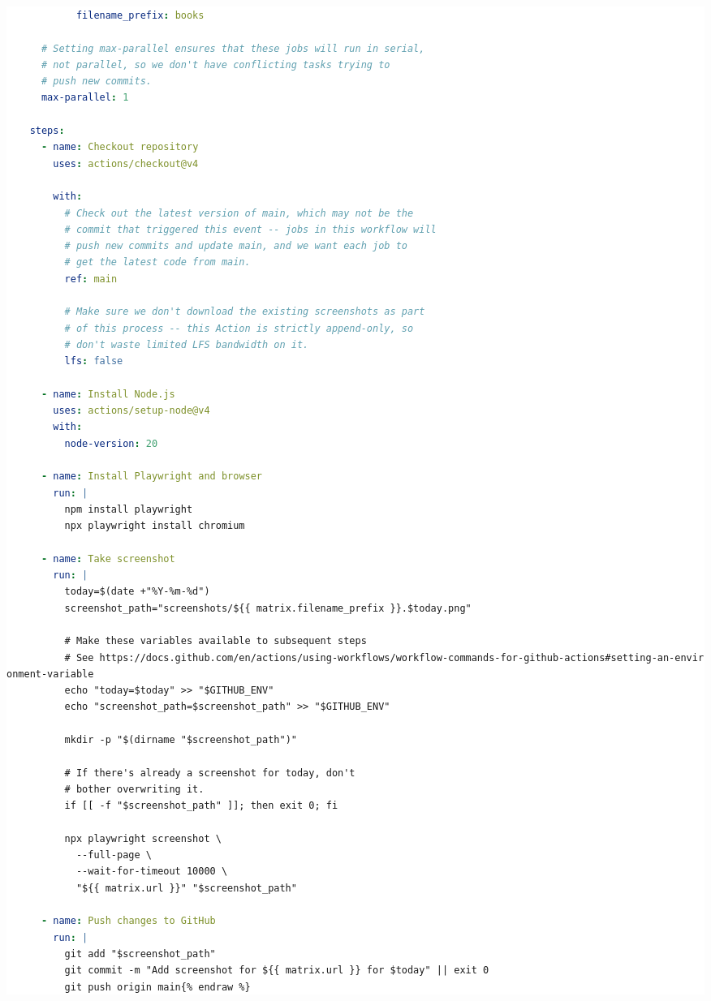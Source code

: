 ```yaml
            filename_prefix: books

      # Setting max-parallel ensures that these jobs will run in serial,
      # not parallel, so we don't have conflicting tasks trying to
      # push new commits.
      max-parallel: 1

    steps:
      - name: Checkout repository
        uses: actions/checkout@v4

        with:
          # Check out the latest version of main, which may not be the
          # commit that triggered this event -- jobs in this workflow will
          # push new commits and update main, and we want each job to
          # get the latest code from main.
          ref: main

          # Make sure we don't download the existing screenshots as part
          # of this process -- this Action is strictly append-only, so
          # don't waste limited LFS bandwidth on it.
          lfs: false

      - name: Install Node.js
        uses: actions/setup-node@v4
        with:
          node-version: 20

      - name: Install Playwright and browser
        run: |
          npm install playwright
          npx playwright install chromium

      - name: Take screenshot
        run: |
          today=$(date +"%Y-%m-%d")
          screenshot_path="screenshots/${{ matrix.filename_prefix }}.$today.png"

          # Make these variables available to subsequent steps
          # See https://docs.github.com/en/actions/using-workflows/workflow-commands-for-github-actions#setting-an-environment-variable
          echo "today=$today" >> "$GITHUB_ENV"
          echo "screenshot_path=$screenshot_path" >> "$GITHUB_ENV"

          mkdir -p "$(dirname "$screenshot_path")"

          # If there's already a screenshot for today, don't
          # bother overwriting it.
          if [[ -f "$screenshot_path" ]]; then exit 0; fi

          npx playwright screenshot \
            --full-page \
            --wait-for-timeout 10000 \
            "${{ matrix.url }}" "$screenshot_path"

      - name: Push changes to GitHub
        run: |
          git add "$screenshot_path"
          git commit -m "Add screenshot for ${{ matrix.url }} for $today" || exit 0
          git push origin main{% endraw %}
```


[bitlist]: https://www.dpconline.org/digipres/champion-digital-preservation/bit-list
[screenshots]: /2022/screenshots/
[Playwright]: https://playwright.dev/
[GitHub Actions]: https://github.com/features/actions
[git_lfs]: https://git-lfs.com/
[alexwlchan/scheduled-screenshots]: https://github.com/alexwlchan/scheduled-screenshots
[git_scraping]: https://simonwillison.net/2020/Oct/9/git-scraping/
[GITHUB_TOKEN permissions]: https://docs.github.com/en/repositories/managing-your-repositorys-settings-and-features/enabling-features-for-your-repository/managing-github-actions-settings-for-a-repository#configuring-the-default-github_token-permissions
[from 2021]: https://web.archive.org/web/20210625222812/https://books.alexwlchan.net/
[cdx]: /til/2024/get-a-list-of-captures-from-the-wayback-machine/
[used Playwright]: /til/2024/take-a-wayback-machine-screenshot/
[my book tracker]: https://books.alexwlchan.net/
[write access]: https://docs.github.com/en/repositories/managing-your-repositorys-settings-and-features/enabling-features-for-your-repository/managing-github-actions-settings-for-a-repository#configuring-the-default-github_token-permissions